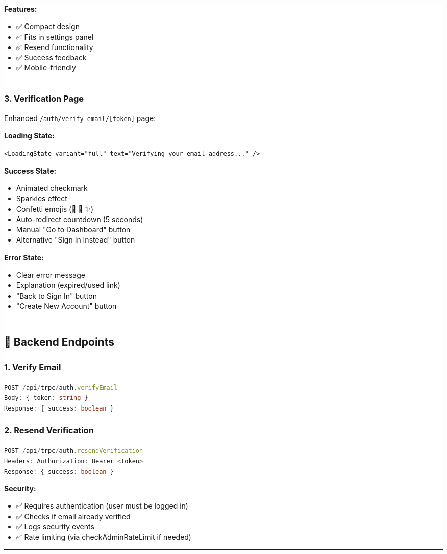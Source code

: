 **Features:**
- ✅ Compact design
- ✅ Fits in settings panel
- ✅ Resend functionality
- ✅ Success feedback
- ✅ Mobile-friendly

---

### **3. Verification Page**

Enhanced `/auth/verify-email/[token]` page:

**Loading State:**
```tsx
<LoadingState variant="full" text="Verifying your email address..." />
```

**Success State:**
- Animated checkmark
- Sparkles effect
- Confetti emojis (🎊 🎉 ✨)
- Auto-redirect countdown (5 seconds)
- Manual "Go to Dashboard" button
- Alternative "Sign In Instead" button

**Error State:**
- Clear error message
- Explanation (expired/used link)
- "Back to Sign In" button
- "Create New Account" button

---

## 🔄 Backend Endpoints

### **1. Verify Email**
```typescript
POST /api/trpc/auth.verifyEmail
Body: { token: string }
Response: { success: boolean }
```

### **2. Resend Verification**
```typescript
POST /api/trpc/auth.resendVerification
Headers: Authorization: Bearer <token>
Response: { success: boolean }
```

**Security:**
- ✅ Requires authentication (user must be logged in)
- ✅ Checks if email already verified
- ✅ Logs security events
- ✅ Rate limiting (via checkAdminRateLimit if needed)

---